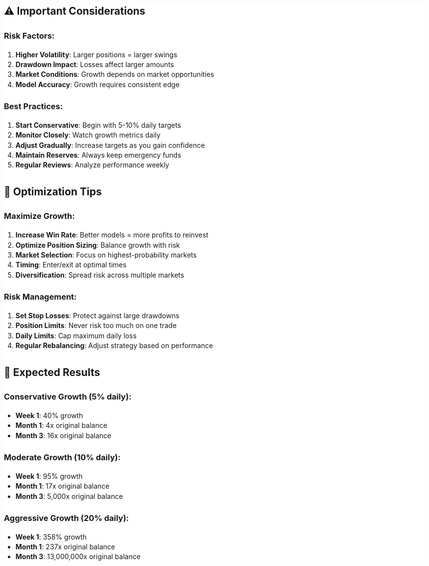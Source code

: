 ## ⚠️ Important Considerations

### **Risk Factors:**
1. **Higher Volatility**: Larger positions = larger swings
2. **Drawdown Impact**: Losses affect larger amounts
3. **Market Conditions**: Growth depends on market opportunities
4. **Model Accuracy**: Growth requires consistent edge

### **Best Practices:**
1. **Start Conservative**: Begin with 5-10% daily targets
2. **Monitor Closely**: Watch growth metrics daily
3. **Adjust Gradually**: Increase targets as you gain confidence
4. **Maintain Reserves**: Always keep emergency funds
5. **Regular Reviews**: Analyze performance weekly

## 🎯 Optimization Tips

### **Maximize Growth:**
1. **Increase Win Rate**: Better models = more profits to reinvest
2. **Optimize Position Sizing**: Balance growth with risk
3. **Market Selection**: Focus on highest-probability markets
4. **Timing**: Enter/exit at optimal times
5. **Diversification**: Spread risk across multiple markets

### **Risk Management:**
1. **Set Stop Losses**: Protect against large drawdowns
2. **Position Limits**: Never risk too much on one trade
3. **Daily Limits**: Cap maximum daily loss
4. **Regular Rebalancing**: Adjust strategy based on performance

## 🚀 Expected Results

### **Conservative Growth (5% daily):**
- **Week 1**: 40% growth
- **Month 1**: 4x original balance
- **Month 3**: 16x original balance

### **Moderate Growth (10% daily):**
- **Week 1**: 95% growth
- **Month 1**: 17x original balance
- **Month 3**: 5,000x original balance

### **Aggressive Growth (20% daily):**
- **Week 1**: 358% growth
- **Month 1**: 237x original balance
- **Month 3**: 13,000,000x original balance

